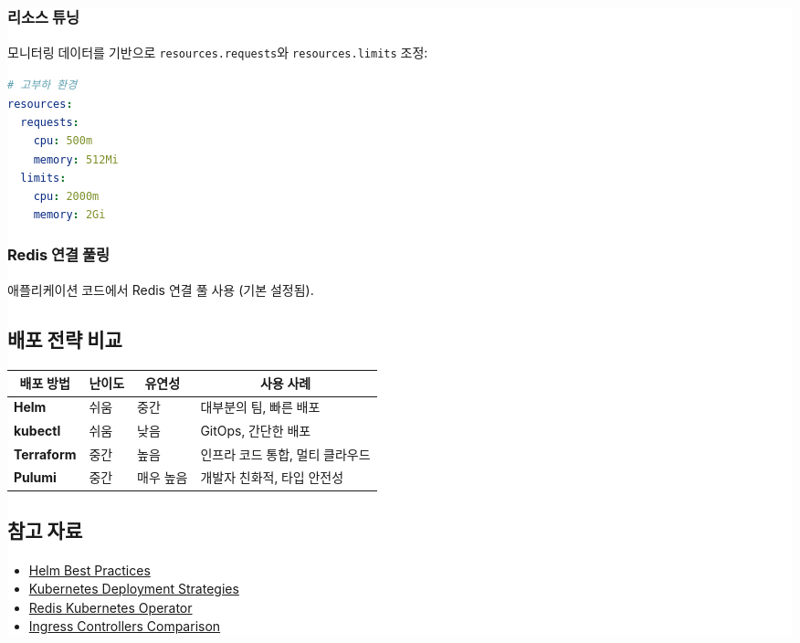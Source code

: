 ### 리소스 튜닝

모니터링 데이터를 기반으로 `resources.requests`와 `resources.limits` 조정:

```yaml
# 고부하 환경
resources:
  requests:
    cpu: 500m
    memory: 512Mi
  limits:
    cpu: 2000m
    memory: 2Gi
```

### Redis 연결 풀링

애플리케이션 코드에서 Redis 연결 풀 사용 (기본 설정됨).

## 배포 전략 비교

| 배포 방법 | 난이도 | 유연성 | 사용 사례 |
|-----------|--------|--------|----------|
| **Helm** | 쉬움 | 중간 | 대부분의 팀, 빠른 배포 |
| **kubectl** | 쉬움 | 낮음 | GitOps, 간단한 배포 |
| **Terraform** | 중간 | 높음 | 인프라 코드 통합, 멀티 클라우드 |
| **Pulumi** | 중간 | 매우 높음 | 개발자 친화적, 타입 안전성 |

## 참고 자료

- [Helm Best Practices](https://helm.sh/docs/chart_best_practices/)
- [Kubernetes Deployment Strategies](https://kubernetes.io/docs/concepts/workloads/controllers/deployment/)
- [Redis Kubernetes Operator](https://github.com/spotahome/redis-operator)
- [Ingress Controllers Comparison](https://docs.google.com/spreadsheets/d/191WWNpjJ2za6-nbG4ZoUMXMpUK8KlCIosvQB0f-oq3k)
